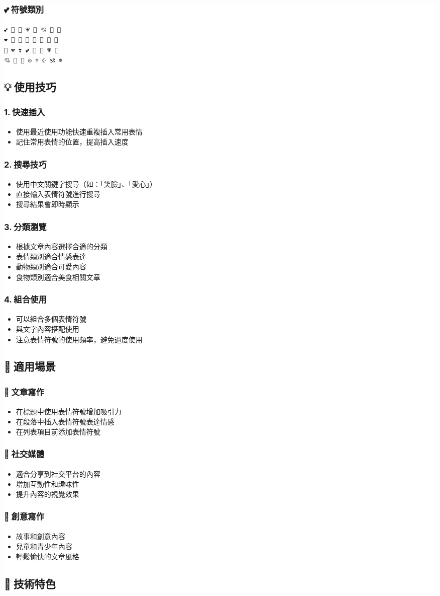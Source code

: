 ### 💕 符號類別
```
💕 💞 💓 💗 💖 💘 💝 💟
❤️ 🧡 💛 💚 💙 💜 🖤 🤍
🤎 💔 ❣️ 💕 💞 💓 💗 💖
💘 💝 💟 ☮️ ✝️ ☪️ 🕉️ ☸️
```

## 💡 使用技巧

### 1. 快速插入
- 使用最近使用功能快速重複插入常用表情
- 記住常用表情的位置，提高插入速度

### 2. 搜尋技巧
- 使用中文關鍵字搜尋（如：「笑臉」、「愛心」）
- 直接輸入表情符號進行搜尋
- 搜尋結果會即時顯示

### 3. 分類瀏覽
- 根據文章內容選擇合適的分類
- 表情類別適合情感表達
- 動物類別適合可愛內容
- 食物類別適合美食相關文章

### 4. 組合使用
- 可以組合多個表情符號
- 與文字內容搭配使用
- 注意表情符號的使用頻率，避免過度使用

## 🎯 適用場景

### 📝 文章寫作
- 在標題中使用表情符號增加吸引力
- 在段落中插入表情符號表達情感
- 在列表項目前添加表情符號

### 📱 社交媒體
- 適合分享到社交平台的內容
- 增加互動性和趣味性
- 提升內容的視覺效果

### 🎨 創意寫作
- 故事和創意內容
- 兒童和青少年內容
- 輕鬆愉快的文章風格

## 🔧 技術特色
